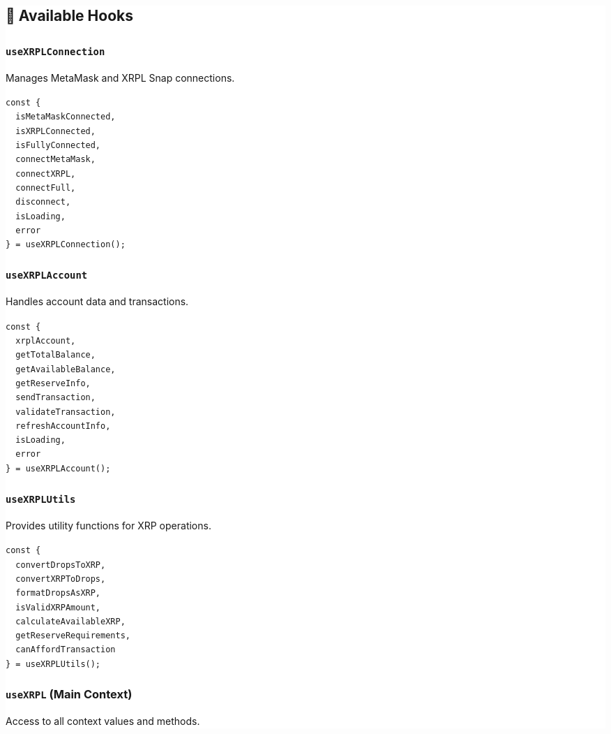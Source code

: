 ## 🎣 Available Hooks

### `useXRPLConnection`
Manages MetaMask and XRPL Snap connections.

```tsx
const {
  isMetaMaskConnected,
  isXRPLConnected,
  isFullyConnected,
  connectMetaMask,
  connectXRPL,
  connectFull,
  disconnect,
  isLoading,
  error
} = useXRPLConnection();
```

### `useXRPLAccount`
Handles account data and transactions.

```tsx
const {
  xrplAccount,
  getTotalBalance,
  getAvailableBalance,
  getReserveInfo,
  sendTransaction,
  validateTransaction,
  refreshAccountInfo,
  isLoading,
  error
} = useXRPLAccount();
```

### `useXRPLUtils`
Provides utility functions for XRP operations.

```tsx
const {
  convertDropsToXRP,
  convertXRPToDrops,
  formatDropsAsXRP,
  isValidXRPAmount,
  calculateAvailableXRP,
  getReserveRequirements,
  canAffordTransaction
} = useXRPLUtils();
```

### `useXRPL` (Main Context)
Access to all context values and methods.
